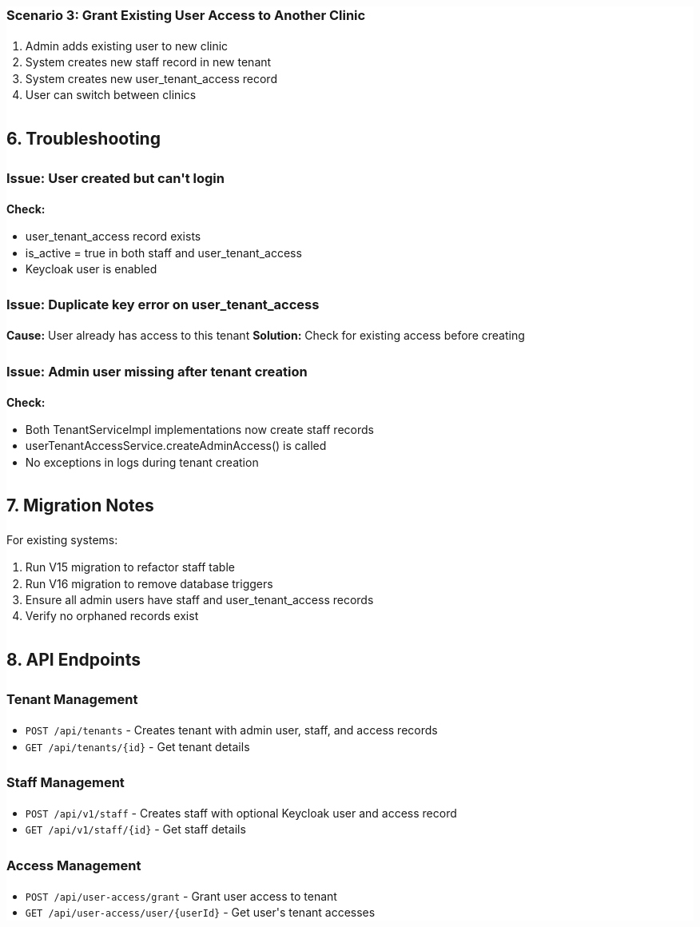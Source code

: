 ### Scenario 3: Grant Existing User Access to Another Clinic
1. Admin adds existing user to new clinic
2. System creates new staff record in new tenant
3. System creates new user_tenant_access record
4. User can switch between clinics

## 6. Troubleshooting

### Issue: User created but can't login
**Check:**
- user_tenant_access record exists
- is_active = true in both staff and user_tenant_access
- Keycloak user is enabled

### Issue: Duplicate key error on user_tenant_access
**Cause:** User already has access to this tenant
**Solution:** Check for existing access before creating

### Issue: Admin user missing after tenant creation
**Check:**
- Both TenantServiceImpl implementations now create staff records
- userTenantAccessService.createAdminAccess() is called
- No exceptions in logs during tenant creation

## 7. Migration Notes

For existing systems:
1. Run V15 migration to refactor staff table
2. Run V16 migration to remove database triggers
3. Ensure all admin users have staff and user_tenant_access records
4. Verify no orphaned records exist

## 8. API Endpoints

### Tenant Management
- `POST /api/tenants` - Creates tenant with admin user, staff, and access records
- `GET /api/tenants/{id}` - Get tenant details

### Staff Management  
- `POST /api/v1/staff` - Creates staff with optional Keycloak user and access record
- `GET /api/v1/staff/{id}` - Get staff details

### Access Management
- `POST /api/user-access/grant` - Grant user access to tenant
- `GET /api/user-access/user/{userId}` - Get user's tenant accesses